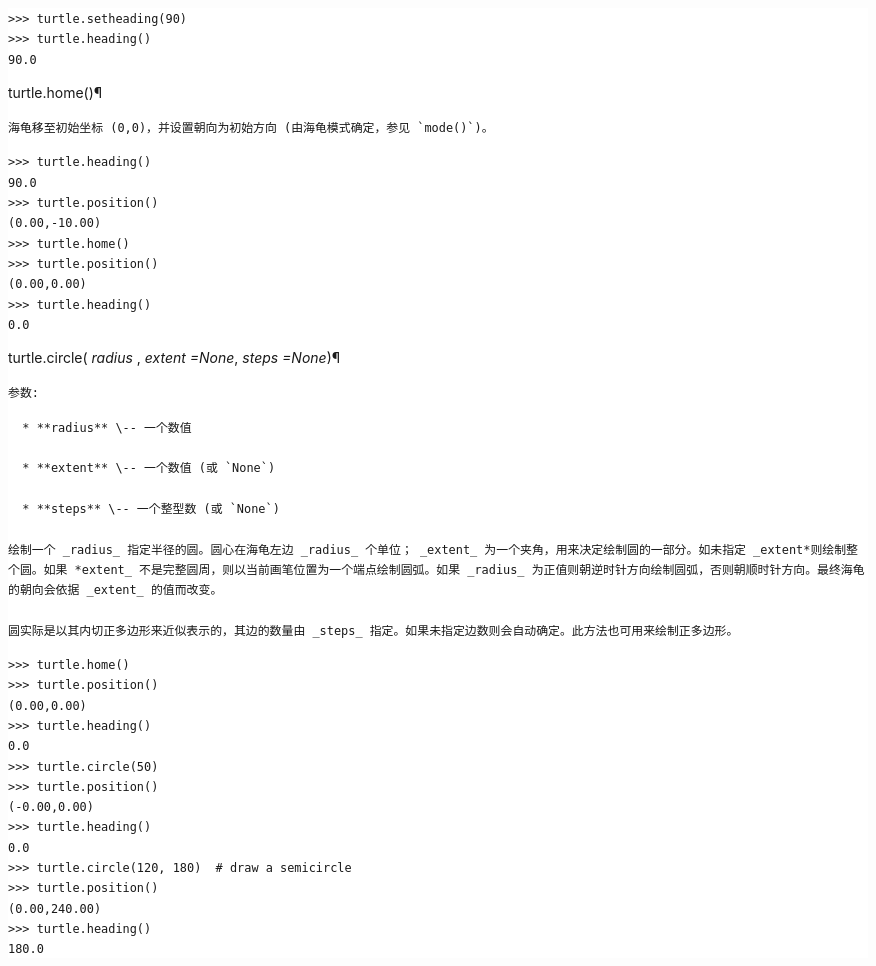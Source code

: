     >>> turtle.setheading(90)
    >>> turtle.heading()
    90.0
    

turtle.home()¶

    

~~~
海龟移至初始坐标 (0,0)，并设置朝向为初始方向 (由海龟模式确定，参见 `mode()`)。
~~~
    
    
~~~shell
>>> turtle.heading()
90.0
>>> turtle.position()
(0.00,-10.00)
>>> turtle.home()
>>> turtle.position()
(0.00,0.00)
>>> turtle.heading()
0.0
~~~

turtle.circle( _radius_ , _extent =None_, _steps =None_)¶

    

~~~
参数:
~~~
    

~~~
  * **radius** \-- 一个数值

  * **extent** \-- 一个数值 (或 `None`)

  * **steps** \-- 一个整型数 (或 `None`)

绘制一个 _radius_ 指定半径的圆。圆心在海龟左边 _radius_ 个单位； _extent_ 为一个夹角，用来决定绘制圆的一部分。如未指定 _extent*则绘制整个圆。如果 *extent_ 不是完整圆周，则以当前画笔位置为一个端点绘制圆弧。如果 _radius_ 为正值则朝逆时针方向绘制圆弧，否则朝顺时针方向。最终海龟的朝向会依据 _extent_ 的值而改变。

圆实际是以其内切正多边形来近似表示的，其边的数量由 _steps_ 指定。如果未指定边数则会自动确定。此方法也可用来绘制正多边形。
~~~
    
    
~~~shell
>>> turtle.home()
>>> turtle.position()
(0.00,0.00)
>>> turtle.heading()
0.0
>>> turtle.circle(50)
>>> turtle.position()
(-0.00,0.00)
>>> turtle.heading()
0.0
>>> turtle.circle(120, 180)  # draw a semicircle
>>> turtle.position()
(0.00,240.00)
>>> turtle.heading()
180.0
~~~
